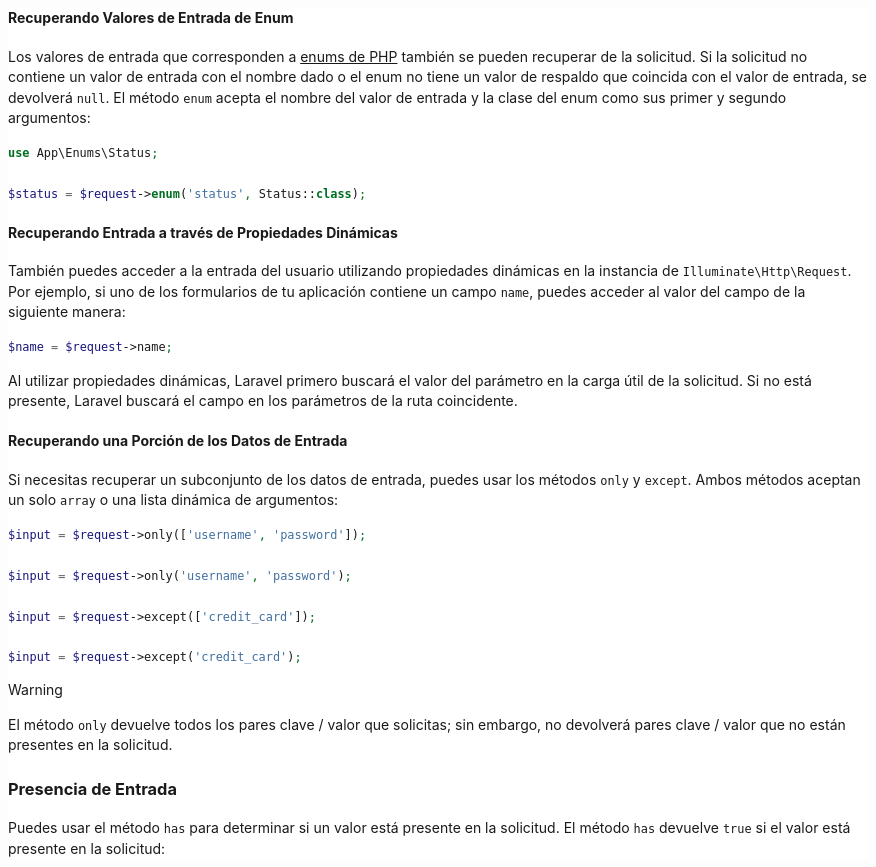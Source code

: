 <a name="retrieving-enum-input-values"></a>
#### Recuperando Valores de Entrada de Enum

Los valores de entrada que corresponden a [enums de PHP](https://www.php.net/manual/en/language.types.enumerations.php) también se pueden recuperar de la solicitud. Si la solicitud no contiene un valor de entrada con el nombre dado o el enum no tiene un valor de respaldo que coincida con el valor de entrada, se devolverá `null`. El método `enum` acepta el nombre del valor de entrada y la clase del enum como sus primer y segundo argumentos:


```php
use App\Enums\Status;

$status = $request->enum('status', Status::class);
```

<a name="retrieving-input-via-dynamic-properties"></a>
#### Recuperando Entrada a través de Propiedades Dinámicas

También puedes acceder a la entrada del usuario utilizando propiedades dinámicas en la instancia de `Illuminate\Http\Request`. Por ejemplo, si uno de los formularios de tu aplicación contiene un campo `name`, puedes acceder al valor del campo de la siguiente manera:


```php
$name = $request->name;
```
Al utilizar propiedades dinámicas, Laravel primero buscará el valor del parámetro en la carga útil de la solicitud. Si no está presente, Laravel buscará el campo en los parámetros de la ruta coincidente.

<a name="retrieving-a-portion-of-the-input-data"></a>
#### Recuperando una Porción de los Datos de Entrada

Si necesitas recuperar un subconjunto de los datos de entrada, puedes usar los métodos `only` y `except`. Ambos métodos aceptan un solo `array` o una lista dinámica de argumentos:


```php
$input = $request->only(['username', 'password']);

$input = $request->only('username', 'password');

$input = $request->except(['credit_card']);

$input = $request->except('credit_card');
```
> [!WARNING]
El método `only` devuelve todos los pares clave / valor que solicitas; sin embargo, no devolverá pares clave / valor que no están presentes en la solicitud.

<a name="input-presence"></a>
### Presencia de Entrada

Puedes usar el método `has` para determinar si un valor está presente en la solicitud. El método `has` devuelve `true` si el valor está presente en la solicitud:
